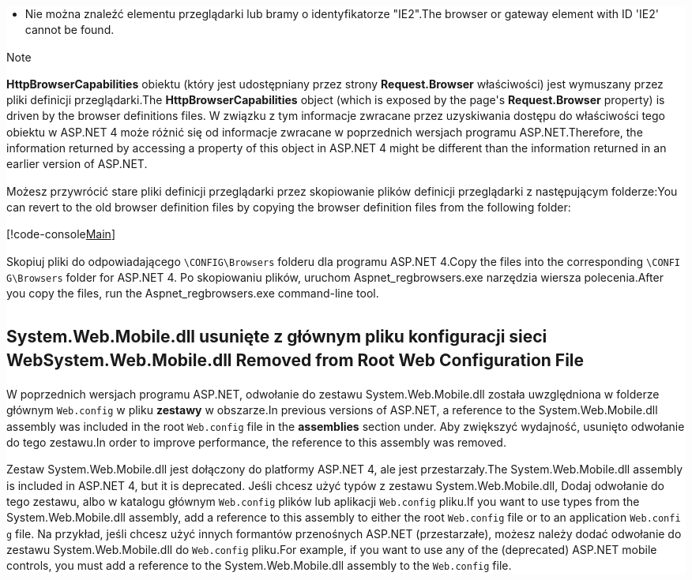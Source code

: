- <span data-ttu-id="93eba-162">Nie można znaleźć elementu przeglądarki lub bramy o identyfikatorze "IE2".</span><span class="sxs-lookup"><span data-stu-id="93eba-162">The browser or gateway element with ID 'IE2' cannot be found.</span></span>

> [!NOTE]
> <span data-ttu-id="93eba-163">**HttpBrowserCapabilities** obiektu (który jest udostępniany przez strony **Request.Browser** właściwości) jest wymuszany przez pliki definicji przeglądarki.</span><span class="sxs-lookup"><span data-stu-id="93eba-163">The **HttpBrowserCapabilities** object (which is exposed by the page's **Request.Browser** property) is driven by the browser definitions files.</span></span> <span data-ttu-id="93eba-164">W związku z tym informacje zwracane przez uzyskiwania dostępu do właściwości tego obiektu w ASP.NET 4 może różnić się od informacje zwracane w poprzednich wersjach programu ASP.NET.</span><span class="sxs-lookup"><span data-stu-id="93eba-164">Therefore, the information returned by accessing a property of this object in ASP.NET 4 might be different than the information returned in an earlier version of ASP.NET.</span></span>


<span data-ttu-id="93eba-165">Możesz przywrócić stare pliki definicji przeglądarki przez skopiowanie plików definicji przeglądarki z następującym folderze:</span><span class="sxs-lookup"><span data-stu-id="93eba-165">You can revert to the old browser definition files by copying the browser definition files from the following folder:</span></span>

[!code-console[Main](breaking-changes/samples/sample5.cmd)]

<span data-ttu-id="93eba-166">Skopiuj pliki do odpowiadającego `\CONFIG\Browsers` folderu dla programu ASP.NET 4.</span><span class="sxs-lookup"><span data-stu-id="93eba-166">Copy the files into the corresponding `\CONFIG\Browsers` folder for ASP.NET 4.</span></span> <span data-ttu-id="93eba-167">Po skopiowaniu plików, uruchom Aspnet\_regbrowsers.exe narzędzia wiersza polecenia.</span><span class="sxs-lookup"><span data-stu-id="93eba-167">After you copy the files, run the Aspnet\_regbrowsers.exe command-line tool.</span></span>

<a id="0.1__Toc255587635"></a><a id="0.1__Toc256770146"></a>

## <a name="systemwebmobiledll-removed-from-root-web-configuration-file"></a><span data-ttu-id="93eba-168">System.Web.Mobile.dll usunięte z głównym pliku konfiguracji sieci Web</span><span class="sxs-lookup"><span data-stu-id="93eba-168">System.Web.Mobile.dll Removed from Root Web Configuration File</span></span>

<span data-ttu-id="93eba-169">W poprzednich wersjach programu ASP.NET, odwołanie do zestawu System.Web.Mobile.dll została uwzględniona w folderze głównym `Web.config` w pliku **zestawy** w obszarze.</span><span class="sxs-lookup"><span data-stu-id="93eba-169">In previous versions of ASP.NET, a reference to the System.Web.Mobile.dll assembly was included in the root `Web.config` file in the **assemblies** section under.</span></span> <span data-ttu-id="93eba-170">Aby zwiększyć wydajność, usunięto odwołanie do tego zestawu.</span><span class="sxs-lookup"><span data-stu-id="93eba-170">In order to improve performance, the reference to this assembly was removed.</span></span>

<span data-ttu-id="93eba-171">Zestaw System.Web.Mobile.dll jest dołączony do platformy ASP.NET 4, ale jest przestarzały.</span><span class="sxs-lookup"><span data-stu-id="93eba-171">The System.Web.Mobile.dll assembly is included in ASP.NET 4, but it is deprecated.</span></span> <span data-ttu-id="93eba-172">Jeśli chcesz użyć typów z zestawu System.Web.Mobile.dll, Dodaj odwołanie do tego zestawu, albo w katalogu głównym `Web.config` plików lub aplikacji `Web.config` pliku.</span><span class="sxs-lookup"><span data-stu-id="93eba-172">If you want to use types from the System.Web.Mobile.dll assembly, add a reference to this assembly to either the root `Web.config` file or to an application `Web.config` file.</span></span> <span data-ttu-id="93eba-173">Na przykład, jeśli chcesz użyć innych formantów przenośnych ASP.NET (przestarzałe), możesz należy dodać odwołanie do zestawu System.Web.Mobile.dll do `Web.config` pliku.</span><span class="sxs-lookup"><span data-stu-id="93eba-173">For example, if you want to use any of the (deprecated) ASP.NET mobile controls, you must add a reference to the System.Web.Mobile.dll assembly to the `Web.config` file.</span></span>
